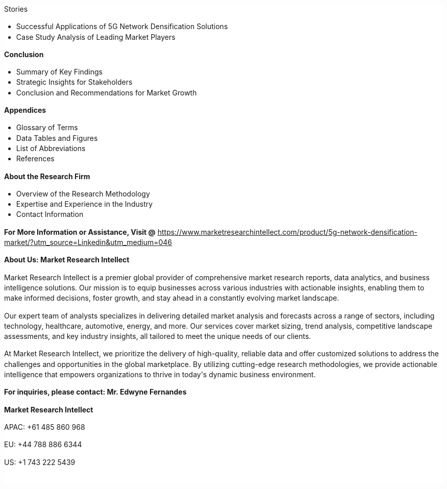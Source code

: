 Stories</strong></p><ul><li>Successful Applications of 5G Network Densification Solutions</li><li>Case Study Analysis of Leading Market Players</li></ul><p><strong>Conclusion</strong></p><ul><li>Summary of Key Findings</li><li>Strategic Insights for Stakeholders</li><li>Conclusion and Recommendations for Market Growth</li></ul><p><strong>Appendices</strong></p><ul><li>Glossary of Terms</li><li>Data Tables and Figures</li><li>List of Abbreviations</li><li>References</li></ul><p><strong>About the Research Firm</strong></p><ul><li>Overview of the Research Methodology</li><li>Expertise and Experience in the Industry</li><li>Contact Information</li></ul></div><div class="article-main__content" data-test-id="publishing-text-block"><p><span class="font-[700]"><strong>For More Information or Assistance, Visit @</strong>&nbsp;<a href="https://www.marketresearchintellect.com/product/5g-network-densification-market/?utm_source=Linkedin&utm_medium=046">https://www.marketresearchintellect.com/product/5g-network-densification-market/?utm_source=Linkedin&utm_medium=046</a></span></p><p><strong>About Us: Market Research Intellect</strong></p><p>Market Research Intellect is a premier global provider of comprehensive market research reports, data analytics, and business intelligence solutions. Our mission is to equip businesses across various industries with actionable insights, enabling them to make informed decisions, foster growth, and stay ahead in a constantly evolving market landscape.</p><p>Our expert team of analysts specializes in delivering detailed market analysis and forecasts across a range of sectors, including technology, healthcare, automotive, energy, and more. Our services cover market sizing, trend analysis, competitive landscape assessments, and key industry insights, all tailored to meet the unique needs of our clients.</p><p>At Market Research Intellect, we prioritize the delivery of high-quality, reliable data and offer customized solutions to address the challenges and opportunities in the global marketplace. By utilizing cutting-edge research methodologies, we provide actionable intelligence that empowers organizations to thrive in today's dynamic business environment.</p><p><strong>For inquiries, please contact: Mr. Edwyne Fernandes</strong></p><p><strong>Market Research Intellect</strong></p><p>APAC: +61 485 860 968</p><p>EU: +44 788 886 6344</p><p>US: +1 743 222 5439</p></div><div class="article-main__content" data-test-id="publishing-text-block">&nbsp;</div>
